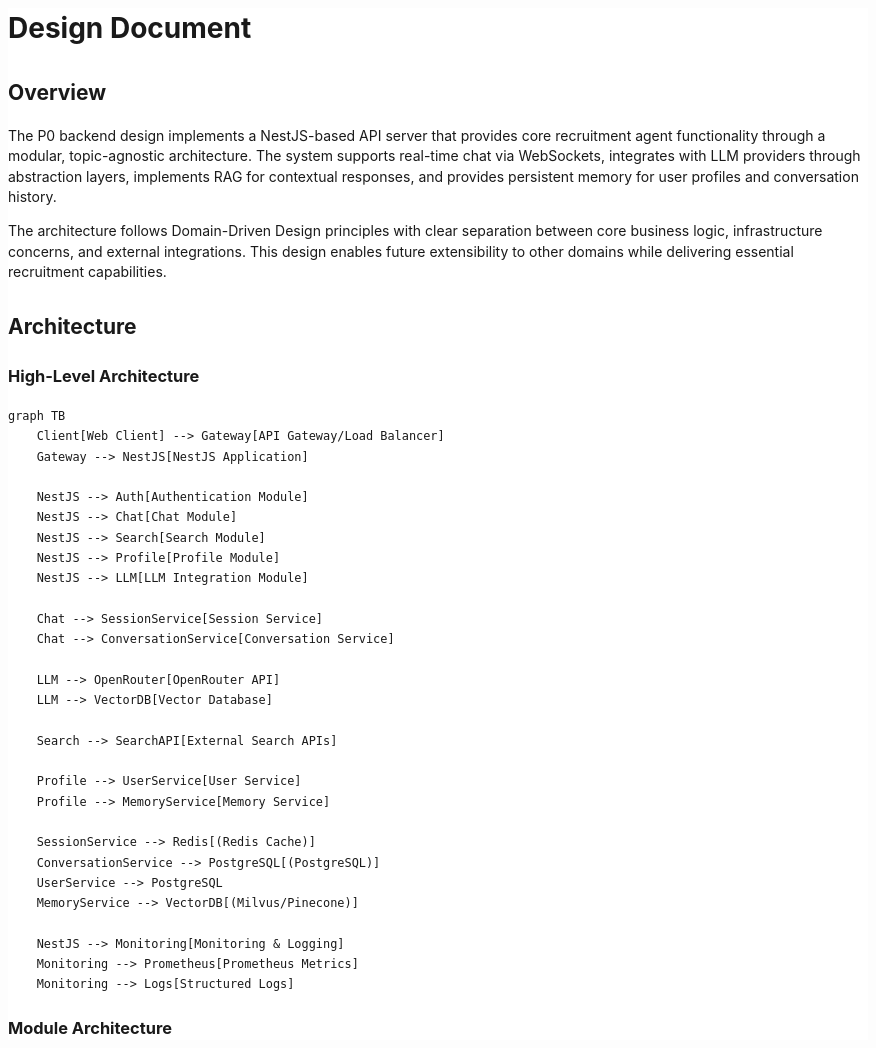 # Design Document

## Overview

The P0 backend design implements a NestJS-based API server that provides core recruitment agent functionality through a modular, topic-agnostic architecture. The system supports real-time chat via WebSockets, integrates with LLM providers through abstraction layers, implements RAG for contextual responses, and provides persistent memory for user profiles and conversation history.

The architecture follows Domain-Driven Design principles with clear separation between core business logic, infrastructure concerns, and external integrations. This design enables future extensibility to other domains while delivering essential recruitment capabilities.

## Architecture

### High-Level Architecture

```mermaid
graph TB
    Client[Web Client] --> Gateway[API Gateway/Load Balancer]
    Gateway --> NestJS[NestJS Application]
    
    NestJS --> Auth[Authentication Module]
    NestJS --> Chat[Chat Module]
    NestJS --> Search[Search Module]
    NestJS --> Profile[Profile Module]
    NestJS --> LLM[LLM Integration Module]
    
    Chat --> SessionService[Session Service]
    Chat --> ConversationService[Conversation Service]
    
    LLM --> OpenRouter[OpenRouter API]
    LLM --> VectorDB[Vector Database]
    
    Search --> SearchAPI[External Search APIs]
    
    Profile --> UserService[User Service]
    Profile --> MemoryService[Memory Service]
    
    SessionService --> Redis[(Redis Cache)]
    ConversationService --> PostgreSQL[(PostgreSQL)]
    UserService --> PostgreSQL
    MemoryService --> VectorDB[(Milvus/Pinecone)]
    
    NestJS --> Monitoring[Monitoring & Logging]
    Monitoring --> Prometheus[Prometheus Metrics]
    Monitoring --> Logs[Structured Logs]
```

### Module Architecture
